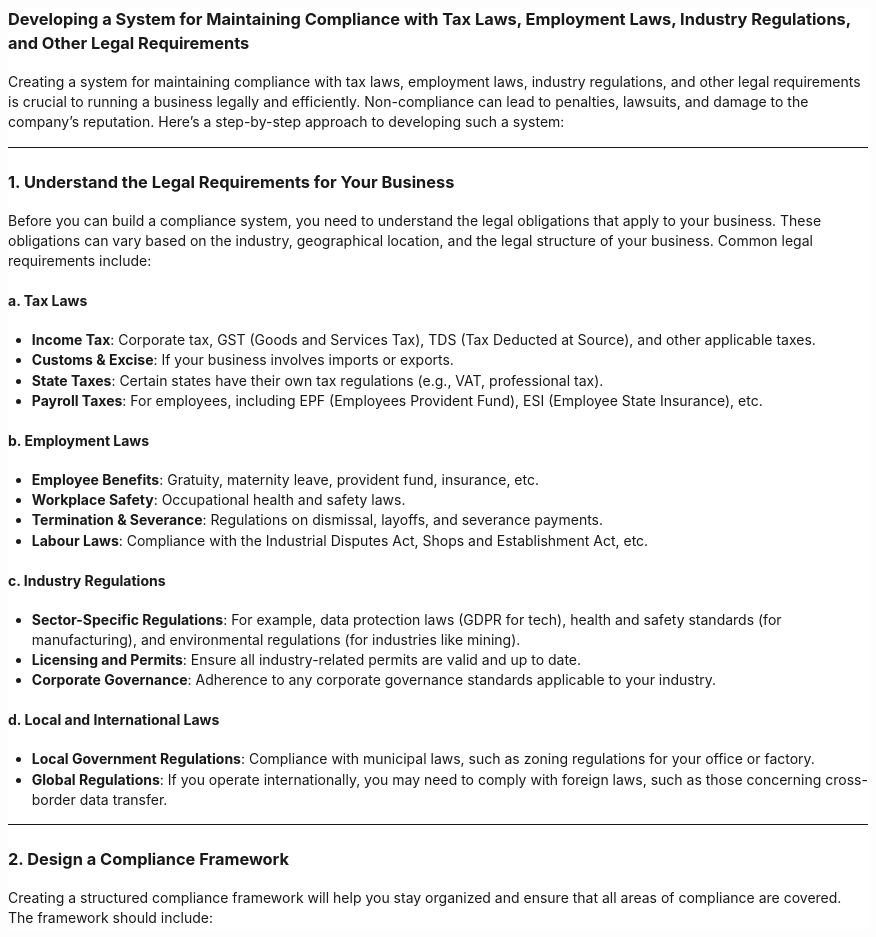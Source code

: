 ### **Developing a System for Maintaining Compliance with Tax Laws, Employment Laws, Industry Regulations, and Other Legal Requirements**

Creating a system for maintaining compliance with tax laws, employment laws, industry regulations, and other legal requirements is crucial to running a business legally and efficiently. Non-compliance can lead to penalties, lawsuits, and damage to the company’s reputation. Here’s a step-by-step approach to developing such a system:

---

### **1. Understand the Legal Requirements for Your Business**

Before you can build a compliance system, you need to understand the legal obligations that apply to your business. These obligations can vary based on the industry, geographical location, and the legal structure of your business. Common legal requirements include:

#### **a. Tax Laws**
- **Income Tax**: Corporate tax, GST (Goods and Services Tax), TDS (Tax Deducted at Source), and other applicable taxes.
- **Customs & Excise**: If your business involves imports or exports.
- **State Taxes**: Certain states have their own tax regulations (e.g., VAT, professional tax).
- **Payroll Taxes**: For employees, including EPF (Employees Provident Fund), ESI (Employee State Insurance), etc.

#### **b. Employment Laws**
- **Employee Benefits**: Gratuity, maternity leave, provident fund, insurance, etc.
- **Workplace Safety**: Occupational health and safety laws.
- **Termination & Severance**: Regulations on dismissal, layoffs, and severance payments.
- **Labour Laws**: Compliance with the Industrial Disputes Act, Shops and Establishment Act, etc.

#### **c. Industry Regulations**
- **Sector-Specific Regulations**: For example, data protection laws (GDPR for tech), health and safety standards (for manufacturing), and environmental regulations (for industries like mining).
- **Licensing and Permits**: Ensure all industry-related permits are valid and up to date.
- **Corporate Governance**: Adherence to any corporate governance standards applicable to your industry.

#### **d. Local and International Laws**
- **Local Government Regulations**: Compliance with municipal laws, such as zoning regulations for your office or factory.
- **Global Regulations**: If you operate internationally, you may need to comply with foreign laws, such as those concerning cross-border data transfer.

---

### **2. Design a Compliance Framework**

Creating a structured compliance framework will help you stay organized and ensure that all areas of compliance are covered. The framework should include:
